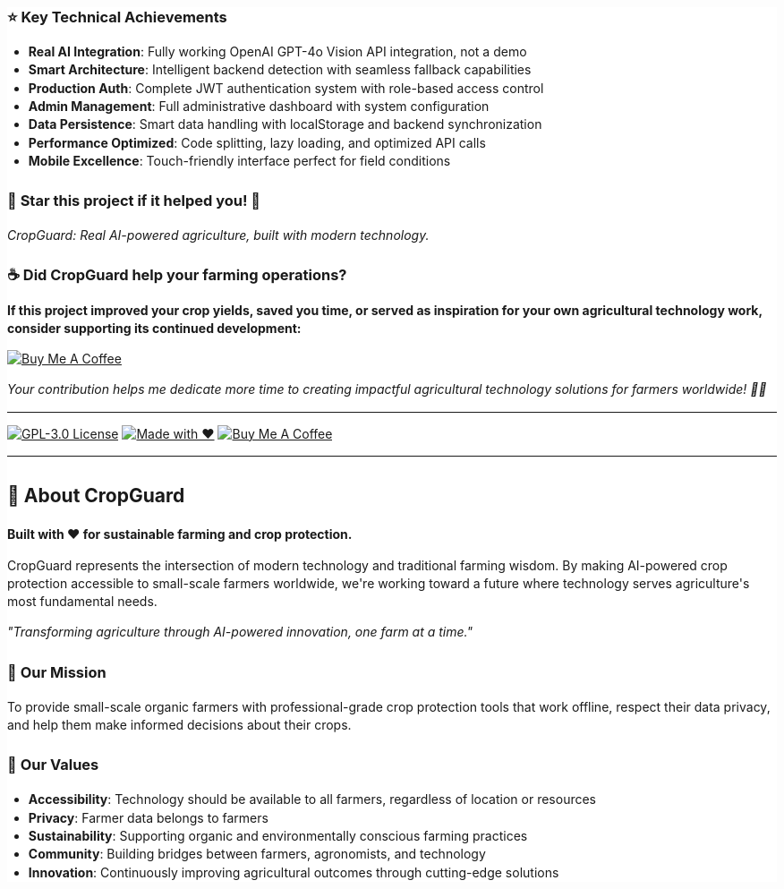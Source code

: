 ### ⭐ **Key Technical Achievements**

- **Real AI Integration**: Fully working OpenAI GPT-4o Vision API integration, not a demo
- **Smart Architecture**: Intelligent backend detection with seamless fallback capabilities  
- **Production Auth**: Complete JWT authentication system with role-based access control
- **Admin Management**: Full administrative dashboard with system configuration
- **Data Persistence**: Smart data handling with localStorage and backend synchronization
- **Performance Optimized**: Code splitting, lazy loading, and optimized API calls
- **Mobile Excellence**: Touch-friendly interface perfect for field conditions

### 🌟 **Star this project if it helped you!** 🌟

*CropGuard: Real AI-powered agriculture, built with modern technology.*

### ☕ **Did CropGuard help your farming operations?**

**If this project improved your crop yields, saved you time, or served as inspiration for your own agricultural technology work, consider supporting its continued development:**

<a href="https://buymeacoffee.com/arielretes" target="_blank">
  <img src="https://img.shields.io/badge/☕%20Buy%20Me%20A%20Coffee-Support%20Agricultural%20Innovation-FFDD00?style=for-the-badge&logo=buy-me-a-coffee&logoColor=black" alt="Buy Me A Coffee" />
</a>

*Your contribution helps me dedicate more time to creating impactful agricultural technology solutions for farmers worldwide! 🚀🌾*

---

[![GPL-3.0 License](https://img.shields.io/badge/License-GPL--3.0-green.svg)](https://choosealicense.com/licenses/gpl-3.0/)
[![Made with ❤️](https://img.shields.io/badge/Made%20with-❤️%20for%20Farmers-green.svg)](https://github.com/your-org/cropguard)
[![Buy Me A Coffee](https://img.shields.io/badge/☕-Support%20Project-FFDD00?style=flat-square&logo=buy-me-a-coffee&logoColor=black)](https://buymeacoffee.com/arielretes)

</div>

---

## 🌾 **About CropGuard**

**Built with ❤️ for sustainable farming and crop protection.**

CropGuard represents the intersection of modern technology and traditional farming wisdom. By making AI-powered crop protection accessible to small-scale farmers worldwide, we're working toward a future where technology serves agriculture's most fundamental needs.

*"Transforming agriculture through AI-powered innovation, one farm at a time."*

### 🎯 **Our Mission**
To provide small-scale organic farmers with professional-grade crop protection tools that work offline, respect their data privacy, and help them make informed decisions about their crops.

### 🌱 **Our Values**
- **Accessibility**: Technology should be available to all farmers, regardless of location or resources
- **Privacy**: Farmer data belongs to farmers
- **Sustainability**: Supporting organic and environmentally conscious farming practices
- **Community**: Building bridges between farmers, agronomists, and technology
- **Innovation**: Continuously improving agricultural outcomes through cutting-edge solutions